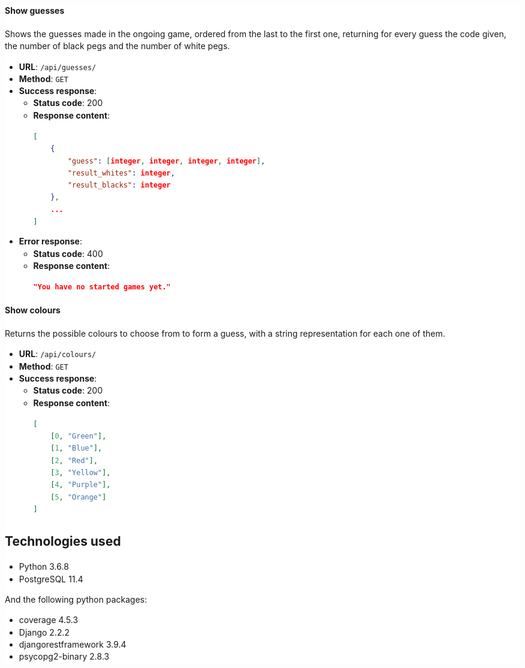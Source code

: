 #### Show guesses
Shows the guesses made in the ongoing game, ordered from the last to the first one, returning for every guess the code given, the number of black pegs and the number of white pegs.
- **URL**:
	`/api/guesses/`
- **Method**:
	`GET`
- **Success response**:
	- **Status code**: 200
	- **Response content**:  
		```json
		[
			{
				"guess": [integer, integer, integer, integer],
			    "result_whites": integer,
			    "result_blacks": integer
			},
			...
		]
		```
- **Error response**:
	- **Status code**: 400
	- **Response content**:
		```json
		"You have no started games yet."
		```
#### Show colours
Returns the possible colours to choose from to form a guess, with a string representation for each one of them.
- **URL**:
	`/api/colours/`
- **Method**:
	`GET`
- **Success response**:
	- **Status code**: 200
	- **Response content**:  
		```json
		[
		    [0, "Green"], 
		    [1, "Blue"],
		    [2, "Red"],
		    [3, "Yellow"],
		    [4, "Purple"],
		    [5, "Orange"]
		]
		```
## Technologies used
- Python 3.6.8
- PostgreSQL 11.4

And the following python packages:
- coverage 4.5.3
- Django 2.2.2
- djangorestframework 3.9.4
- psycopg2-binary 2.8.3
